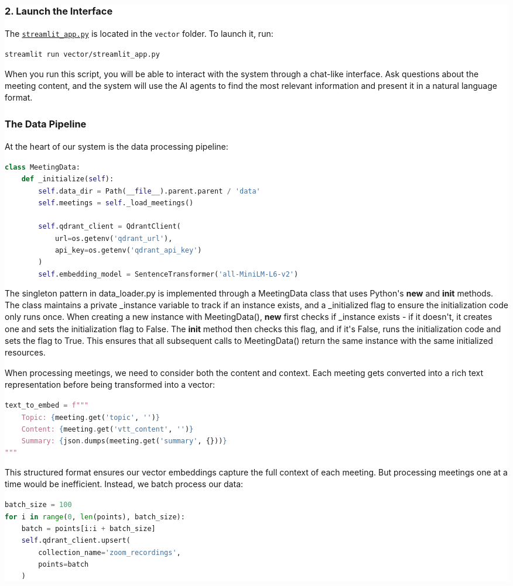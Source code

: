 ### 2. Launch the Interface
The [`streamlit_app.py`](https://github.com/qdrant/examples/blob/master/agentic_rag_zoom_crewai/vector/streamlit_app.py) is located in the `vector` folder. To launch it, run:

```bash
streamlit run vector/streamlit_app.py
```
When you run this script, you will be able to interact with the system through a chat-like interface. Ask questions about the meeting content, and the system will use the AI agents to find the most relevant information and present it in a natural language format.


### The Data Pipeline

At the heart of our system is the data processing pipeline:

```python
class MeetingData:
    def _initialize(self):
        self.data_dir = Path(__file__).parent.parent / 'data'
        self.meetings = self._load_meetings()
        
        self.qdrant_client = QdrantClient(
            url=os.getenv('qdrant_url'),
            api_key=os.getenv('qdrant_api_key')
        )
        self.embedding_model = SentenceTransformer('all-MiniLM-L6-v2')
```
The singleton pattern in data_loader.py is implemented through a MeetingData class that uses Python's __new__ and __init__ methods. The class maintains a private _instance variable to track if an instance exists, and a _initialized flag to ensure the initialization code only runs once. When creating a new instance with MeetingData(), __new__ first checks if _instance exists - if it doesn't, it creates one and sets the initialization flag to False. The __init__ method then checks this flag, and if it's False, runs the initialization code and sets the flag to True. This ensures that all subsequent calls to MeetingData() return the same instance with the same initialized resources.

When processing meetings, we need to consider both the content and context. Each meeting gets converted into a rich text representation before being transformed into a vector:

```python
text_to_embed = f"""
    Topic: {meeting.get('topic', '')}
    Content: {meeting.get('vtt_content', '')}
    Summary: {json.dumps(meeting.get('summary', {}))}
"""
```

This structured format ensures our vector embeddings capture the full context of each meeting. But processing meetings one at a time would be inefficient. Instead, we batch process our data:

```python
batch_size = 100
for i in range(0, len(points), batch_size):
    batch = points[i:i + batch_size]
    self.qdrant_client.upsert(
        collection_name='zoom_recordings',
        points=batch
    )
```

